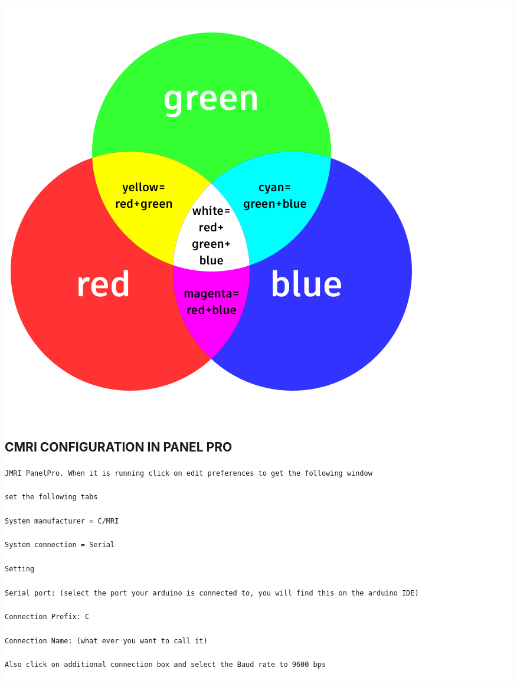 ![img](https://github.com/adarshkumarsingh83/jmri-cmri/blob/main/APPLICATIONS/cmri-multi-pcf8574-rgb-led-signals/rgb-specturm.png)

## CMRI CONFIGURATION IN PANEL PRO
```
JMRI PanelPro. When it is running click on edit preferences to get the following window

set the following tabs

System manufacturer = C/MRI

System connection = Serial

Setting

Serial port: (select the port your arduino is connected to, you will find this on the arduino IDE)

Connection Prefix: C

Connection Name: (what ever you want to call it)

Also click on additional connection box and select the Baud rate to 9600 bps


```
